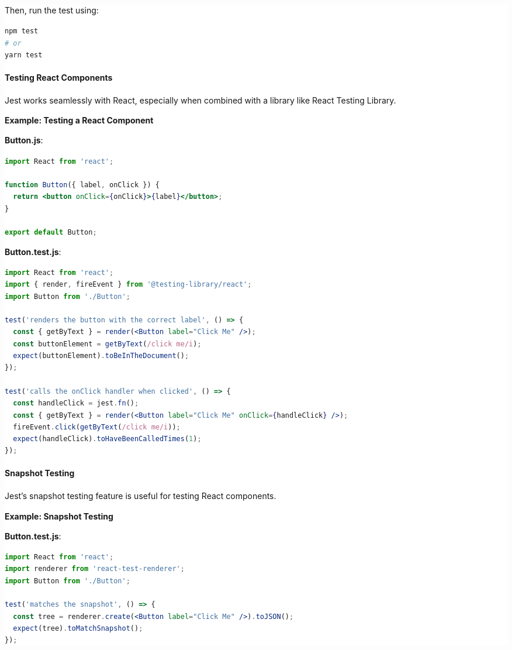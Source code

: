 Then, run the test using:
```bash
npm test
# or
yarn test
```

#### Testing React Components

Jest works seamlessly with React, especially when combined with a library like React Testing Library.

**Example: Testing a React Component**

**Button.js**:
```jsx
import React from 'react';

function Button({ label, onClick }) {
  return <button onClick={onClick}>{label}</button>;
}

export default Button;
```

**Button.test.js**:
```jsx
import React from 'react';
import { render, fireEvent } from '@testing-library/react';
import Button from './Button';

test('renders the button with the correct label', () => {
  const { getByText } = render(<Button label="Click Me" />);
  const buttonElement = getByText(/click me/i);
  expect(buttonElement).toBeInTheDocument();
});

test('calls the onClick handler when clicked', () => {
  const handleClick = jest.fn();
  const { getByText } = render(<Button label="Click Me" onClick={handleClick} />);
  fireEvent.click(getByText(/click me/i));
  expect(handleClick).toHaveBeenCalledTimes(1);
});
```

#### Snapshot Testing

Jest’s snapshot testing feature is useful for testing React components.

**Example: Snapshot Testing**

**Button.test.js**:
```jsx
import React from 'react';
import renderer from 'react-test-renderer';
import Button from './Button';

test('matches the snapshot', () => {
  const tree = renderer.create(<Button label="Click Me" />).toJSON();
  expect(tree).toMatchSnapshot();
});
```
